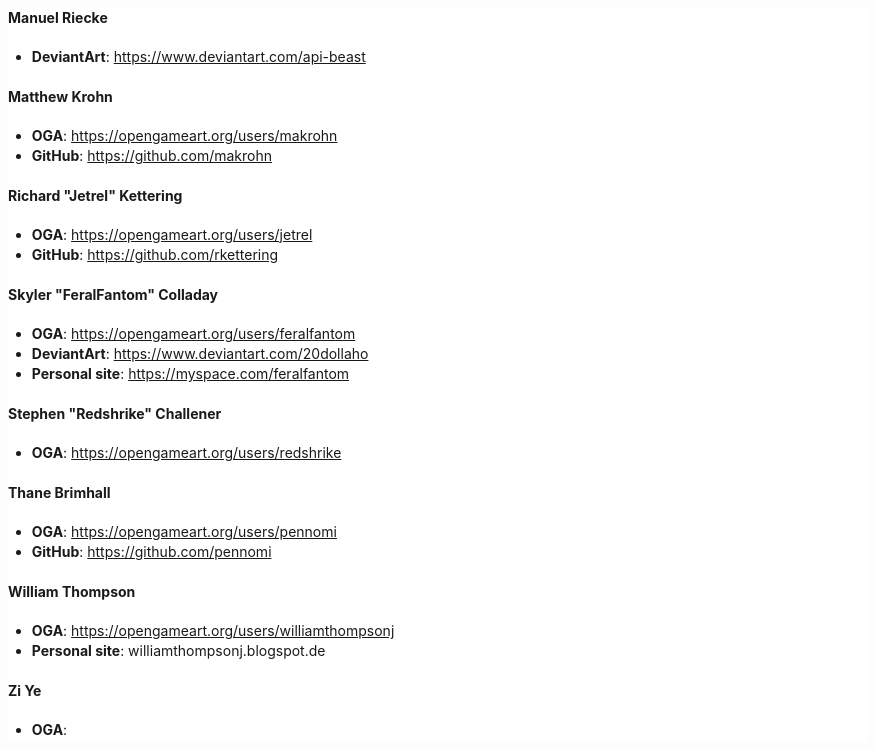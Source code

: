 #### Manuel Riecke

* **DeviantArt**: https://www.deviantart.com/api-beast

#### Matthew Krohn

* **OGA**: https://opengameart.org/users/makrohn
* **GitHub**: https://github.com/makrohn

#### Richard "Jetrel" Kettering

* **OGA**: https://opengameart.org/users/jetrel
* **GitHub**: https://github.com/rkettering

#### Skyler "FeralFantom" Colladay

* **OGA**: https://opengameart.org/users/feralfantom
* **DeviantArt**: https://www.deviantart.com/20dollaho
* **Personal site**: https://myspace.com/feralfantom

#### Stephen "Redshrike" Challener

* **OGA**: https://opengameart.org/users/redshrike

#### Thane Brimhall

* **OGA**: https://opengameart.org/users/pennomi
* **GitHub**: https://github.com/pennomi

#### William Thompson

* **OGA**: https://opengameart.org/users/williamthompsonj
* **Personal site**: williamthompsonj.blogspot.de

#### Zi Ye

* **OGA**: